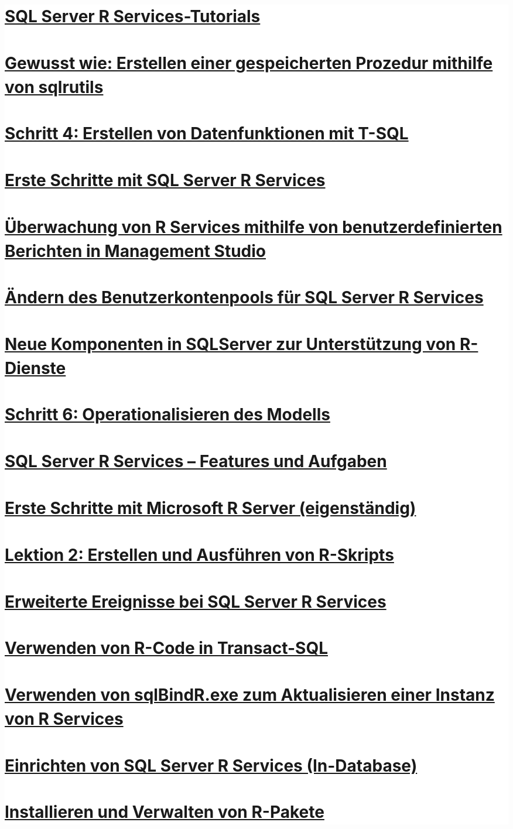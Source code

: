 # [SQL Server R Services-Tutorials](sql-server-r-services-tutorials.md)
# [Gewusst wie: Erstellen einer gespeicherten Prozedur mithilfe von sqlrutils](how-to-create-a-stored-procedure-using-sqlrutils.md)
# [Schritt 4: Erstellen von Datenfunktionen mit T-SQL](step-4-create-data-features-using-t-sql-in-database-advanced-analytics-tutorial.md)
# [Erste Schritte mit SQL Server R Services](getting-started-with-sql-server-r-services.md)
# [Überwachung von R Services mithilfe von benutzerdefinierten Berichten in Management Studio](monitor-r-services-using-custom-reports-in-management-studio.md)
# [Ändern des Benutzerkontenpools für SQL Server R Services](modify-the-user-account-pool-for-sql-server-r-services.md)
# [Neue Komponenten in SQLServer zur Unterstützung von R-Dienste](new-components-in-sql-server-to-support-r-services.md)
# [Schritt 6: Operationalisieren des Modells](step-6-operationalize-the-model-in-database-advanced-analytics-tutorial.md)
# [SQL Server R Services – Features und Aufgaben](sql-server-r-services-features-and-tasks.md)
# [Erste Schritte mit Microsoft R Server (eigenständig)](getting-started-with-microsoft-r-server-standalone.md)
# [Lektion 2: Erstellen und Ausführen von R-Skripts](lesson-2-create-and-run-r-scripts-data-science-deep-dive.md)
# [Erweiterte Ereignisse bei SQL Server R Services](extended-events-for-sql-server-r-services.md)
# [Verwenden von R-Code in Transact-SQL](using-r-code-in-transact-sql-sql-server-r-services.md)
# [Verwenden von sqlBindR.exe zum Aktualisieren einer Instanz von R Services](use-sqlbindr-exe-to-upgrade-an-instance-of-r-services.md)
# [Einrichten von SQL Server R Services (In-Database)](set-up-sql-server-r-services-in-database.md)
# [Installieren und Verwalten von R-Pakete](installing-and-managing-r-packages.md)